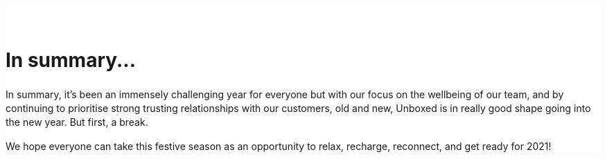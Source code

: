 <br/>

# In summary...

In summary, it’s been an immensely challenging year for everyone but with our focus on the wellbeing of our team, and by continuing to prioritise strong trusting relationships with our customers, old and new, Unboxed is in really good shape going into the new year. But first, a break.

We hope everyone can take this festive season as an opportunity to relax, recharge, reconnect, and get ready for 2021!
